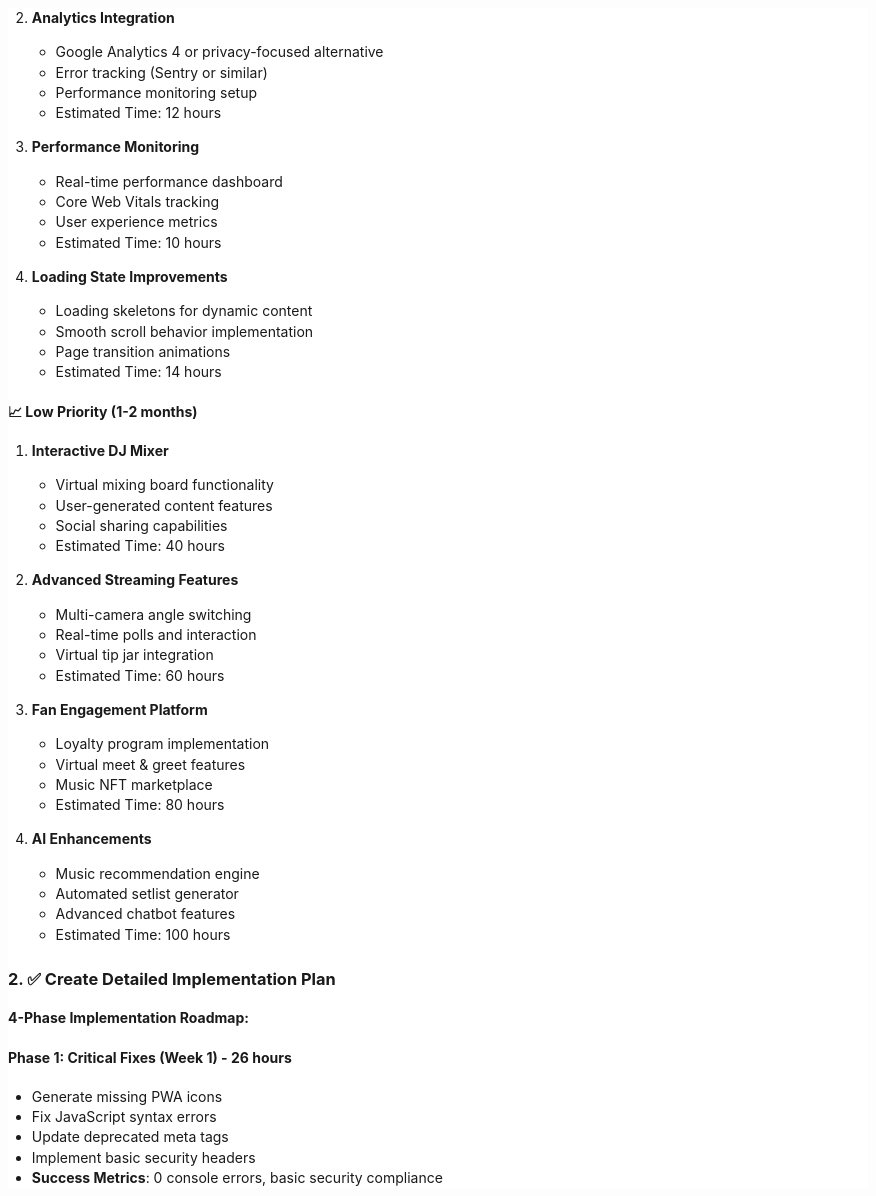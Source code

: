 2. **Analytics Integration**
   - Google Analytics 4 or privacy-focused alternative
   - Error tracking (Sentry or similar)
   - Performance monitoring setup
   - Estimated Time: 12 hours

3. **Performance Monitoring**
   - Real-time performance dashboard
   - Core Web Vitals tracking
   - User experience metrics
   - Estimated Time: 10 hours

4. **Loading State Improvements**
   - Loading skeletons for dynamic content
   - Smooth scroll behavior implementation
   - Page transition animations
   - Estimated Time: 14 hours

#### 📈 Low Priority (1-2 months)
1. **Interactive DJ Mixer**
   - Virtual mixing board functionality
   - User-generated content features
   - Social sharing capabilities
   - Estimated Time: 40 hours

2. **Advanced Streaming Features**
   - Multi-camera angle switching
   - Real-time polls and interaction
   - Virtual tip jar integration
   - Estimated Time: 60 hours

3. **Fan Engagement Platform**
   - Loyalty program implementation
   - Virtual meet & greet features
   - Music NFT marketplace
   - Estimated Time: 80 hours

4. **AI Enhancements**
   - Music recommendation engine
   - Automated setlist generator
   - Advanced chatbot features
   - Estimated Time: 100 hours

### 2. ✅ Create Detailed Implementation Plan

**4-Phase Implementation Roadmap:**

#### Phase 1: Critical Fixes (Week 1) - 26 hours
- Generate missing PWA icons
- Fix JavaScript syntax errors
- Update deprecated meta tags
- Implement basic security headers
- **Success Metrics**: 0 console errors, basic security compliance
